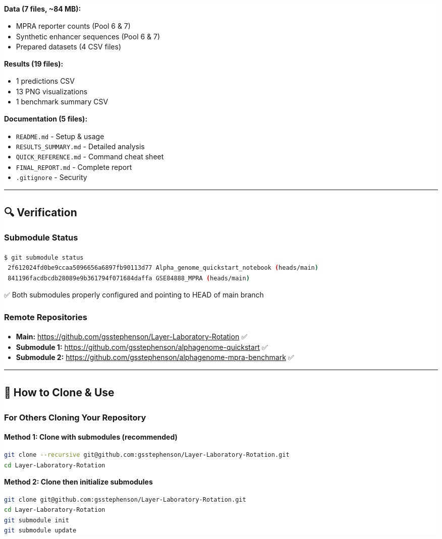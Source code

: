 **Data (7 files, ~84 MB):**
- MPRA reporter counts (Pool 6 & 7)
- Synthetic enhancer sequences (Pool 6 & 7)
- Prepared datasets (4 CSV files)

**Results (19 files):**
- 1 predictions CSV
- 13 PNG visualizations
- 1 benchmark summary CSV

**Documentation (5 files):**
- `README.md` - Setup & usage
- `RESULTS_SUMMARY.md` - Detailed analysis
- `QUICK_REFERENCE.md` - Command cheat sheet
- `FINAL_REPORT.md` - Complete report
- `.gitignore` - Security

---

## 🔍 Verification

### Submodule Status
```bash
$ git submodule status
 2f612024fd0be9ccaa5096656a6897fb90113d77 Alpha_genome_quickstart_notebook (heads/main)
 841196facdbcdb28089e9b361794f071684daffa GSE84888_MPRA (heads/main)
```
✅ Both submodules properly configured and pointing to HEAD of main branch

### Remote Repositories
- **Main:** https://github.com/gsstephenson/Layer-Laboratory-Rotation ✅
- **Submodule 1:** https://github.com/gsstephenson/alphagenome-quickstart ✅
- **Submodule 2:** https://github.com/gsstephenson/alphagenome-mpra-benchmark ✅

---

## 🚀 How to Clone & Use

### For Others Cloning Your Repository

**Method 1: Clone with submodules (recommended)**
```bash
git clone --recursive git@github.com:gsstephenson/Layer-Laboratory-Rotation.git
cd Layer-Laboratory-Rotation
```

**Method 2: Clone then initialize submodules**
```bash
git clone git@github.com:gsstephenson/Layer-Laboratory-Rotation.git
cd Layer-Laboratory-Rotation
git submodule init
git submodule update
```

